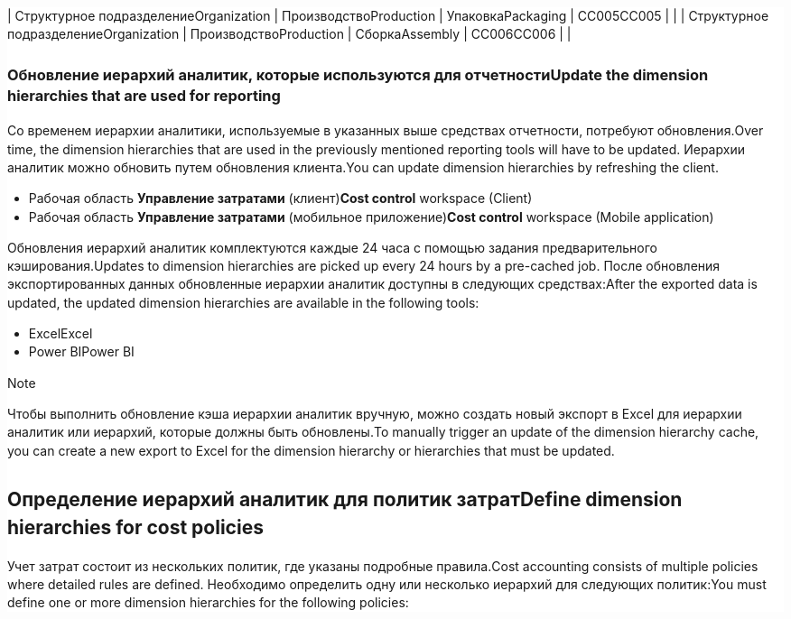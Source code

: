 | <span data-ttu-id="5f5dd-294">Cтруктурное подразделение</span><span class="sxs-lookup"><span data-stu-id="5f5dd-294">Organization</span></span>                              | <span data-ttu-id="5f5dd-295">Производство</span><span class="sxs-lookup"><span data-stu-id="5f5dd-295">Production</span></span>                                | <span data-ttu-id="5f5dd-296">Упаковка</span><span class="sxs-lookup"><span data-stu-id="5f5dd-296">Packaging</span></span>                                 | <span data-ttu-id="5f5dd-297">CC005</span><span class="sxs-lookup"><span data-stu-id="5f5dd-297">CC005</span></span>                                     |                                            |
| <span data-ttu-id="5f5dd-298">Cтруктурное подразделение</span><span class="sxs-lookup"><span data-stu-id="5f5dd-298">Organization</span></span>                              | <span data-ttu-id="5f5dd-299">Производство</span><span class="sxs-lookup"><span data-stu-id="5f5dd-299">Production</span></span>                                | <span data-ttu-id="5f5dd-300">Сборка</span><span class="sxs-lookup"><span data-stu-id="5f5dd-300">Assembly</span></span>                                  | <span data-ttu-id="5f5dd-301">CC006</span><span class="sxs-lookup"><span data-stu-id="5f5dd-301">CC006</span></span>                                     |                                            |

### <a name="update-the-dimension-hierarchies-that-are-used-for-reporting"></a><span data-ttu-id="5f5dd-302">Обновление иерархий аналитик, которые используются для отчетности</span><span class="sxs-lookup"><span data-stu-id="5f5dd-302">Update the dimension hierarchies that are used for reporting</span></span> 

<span data-ttu-id="5f5dd-303">Со временем иерархии аналитики, используемые в указанных выше средствах отчетности, потребуют обновления.</span><span class="sxs-lookup"><span data-stu-id="5f5dd-303">Over time, the dimension hierarchies that are used in the previously mentioned reporting tools will have to be updated.</span></span> <span data-ttu-id="5f5dd-304">Иерархии аналитик можно обновить путем обновления клиента.</span><span class="sxs-lookup"><span data-stu-id="5f5dd-304">You can update dimension hierarchies by refreshing the client.</span></span>

- <span data-ttu-id="5f5dd-305">Рабочая область **Управление затратами** (клиент)</span><span class="sxs-lookup"><span data-stu-id="5f5dd-305">**Cost control** workspace (Client)</span></span>
- <span data-ttu-id="5f5dd-306">Рабочая область **Управление затратами** (мобильное приложение)</span><span class="sxs-lookup"><span data-stu-id="5f5dd-306">**Cost control** workspace (Mobile application)</span></span>

<span data-ttu-id="5f5dd-307">Обновления иерархий аналитик комплектуются каждые 24 часа с помощью задания предварительного кэширования.</span><span class="sxs-lookup"><span data-stu-id="5f5dd-307">Updates to dimension hierarchies are picked up every 24 hours by a pre-cached job.</span></span> <span data-ttu-id="5f5dd-308">После обновления экспортированных данных обновленные иерархии аналитик доступны в следующих средствах:</span><span class="sxs-lookup"><span data-stu-id="5f5dd-308">After the exported data is updated, the updated dimension hierarchies are available in the following tools:</span></span>

- <span data-ttu-id="5f5dd-309">Excel</span><span class="sxs-lookup"><span data-stu-id="5f5dd-309">Excel</span></span>
- <span data-ttu-id="5f5dd-310">Power BI</span><span class="sxs-lookup"><span data-stu-id="5f5dd-310">Power BI</span></span>

> [!NOTE] 
> <span data-ttu-id="5f5dd-311">Чтобы выполнить обновление кэша иерархии аналитик вручную, можно создать новый экспорт в Excel для иерархии аналитик или иерархий, которые должны быть обновлены.</span><span class="sxs-lookup"><span data-stu-id="5f5dd-311">To manually trigger an update of the dimension hierarchy cache, you can create a new export to Excel for the dimension hierarchy or hierarchies that must be updated.</span></span>

## <a name="define-dimension-hierarchies-for-cost-policies"></a><span data-ttu-id="5f5dd-312">Определение иерархий аналитик для политик затрат</span><span class="sxs-lookup"><span data-stu-id="5f5dd-312">Define dimension hierarchies for cost policies</span></span>

<span data-ttu-id="5f5dd-313">Учет затрат состоит из нескольких политик, где указаны подробные правила.</span><span class="sxs-lookup"><span data-stu-id="5f5dd-313">Cost accounting consists of multiple policies where detailed rules are defined.</span></span> <span data-ttu-id="5f5dd-314">Необходимо определить одну или несколько иерархий для следующих политик:</span><span class="sxs-lookup"><span data-stu-id="5f5dd-314">You must define one or more dimension hierarchies for the following policies:</span></span>
